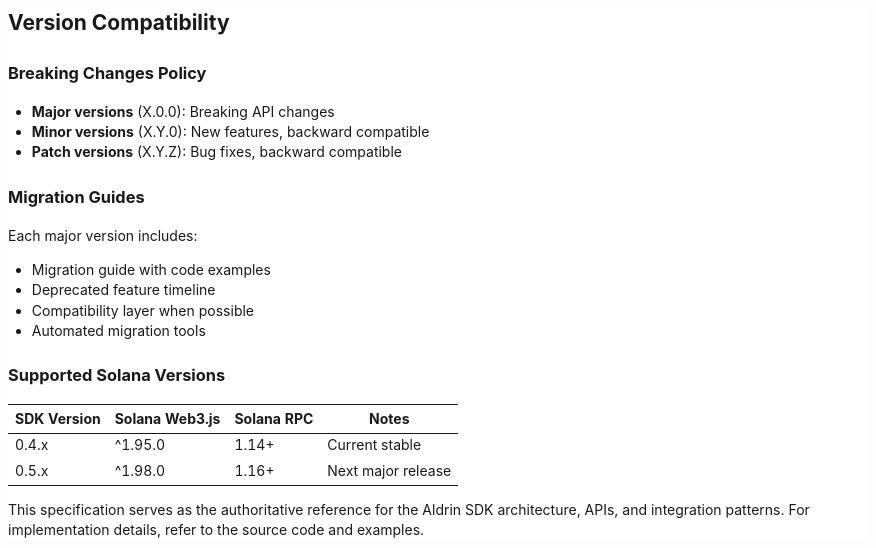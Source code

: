 ## Version Compatibility

### Breaking Changes Policy

- **Major versions** (X.0.0): Breaking API changes
- **Minor versions** (X.Y.0): New features, backward compatible
- **Patch versions** (X.Y.Z): Bug fixes, backward compatible

### Migration Guides

Each major version includes:
- Migration guide with code examples
- Deprecated feature timeline
- Compatibility layer when possible
- Automated migration tools

### Supported Solana Versions

| SDK Version | Solana Web3.js | Solana RPC | Notes |
|-------------|----------------|------------|-------|
| 0.4.x | ^1.95.0 | 1.14+ | Current stable |
| 0.5.x | ^1.98.0 | 1.16+ | Next major release |

This specification serves as the authoritative reference for the Aldrin SDK architecture, APIs, and integration patterns. For implementation details, refer to the source code and examples.